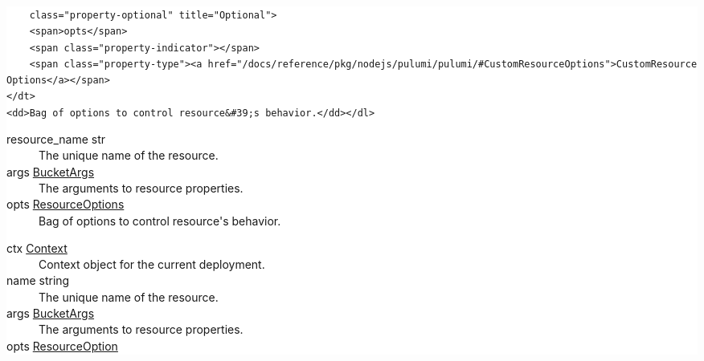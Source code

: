         class="property-optional" title="Optional">
        <span>opts</span>
        <span class="property-indicator"></span>
        <span class="property-type"><a href="/docs/reference/pkg/nodejs/pulumi/pulumi/#CustomResourceOptions">CustomResourceOptions</a></span>
    </dt>
    <dd>Bag of options to control resource&#39;s behavior.</dd></dl>

</pulumi-choosable>
</div>

<div>
<pulumi-choosable type="language" values="python">

<dl class="resources-properties"><dt
        class="property-required" title="Required">
        <span>resource_name</span>
        <span class="property-indicator"></span>
        <span class="property-type">str</span>
    </dt>
    <dd>The unique name of the resource.</dd><dt
        class="property-optional" title="Optional">
        <span>args</span>
        <span class="property-indicator"></span>
        <span class="property-type"><a href="#inputs">BucketArgs</a></span>
    </dt>
    <dd>The arguments to resource properties.</dd><dt
        class="property-optional" title="Optional">
        <span>opts</span>
        <span class="property-indicator"></span>
        <span class="property-type"><a href="/docs/reference/pkg/python/pulumi/#pulumi.ResourceOptions">ResourceOptions</a></span>
    </dt>
    <dd>Bag of options to control resource&#39;s behavior.</dd></dl>

</pulumi-choosable>
</div>

<div>
<pulumi-choosable type="language" values="go">

<dl class="resources-properties"><dt
        class="property-optional" title="Optional">
        <span>ctx</span>
        <span class="property-indicator"></span>
        <span class="property-type"><a href="https://pkg.go.dev/github.com/pulumi/pulumi/sdk/v3/go/pulumi?tab=doc#Context">Context</a></span>
    </dt>
    <dd>Context object for the current deployment.</dd><dt
        class="property-required" title="Required">
        <span>name</span>
        <span class="property-indicator"></span>
        <span class="property-type">string</span>
    </dt>
    <dd>The unique name of the resource.</dd><dt
        class="property-optional" title="Optional">
        <span>args</span>
        <span class="property-indicator"></span>
        <span class="property-type"><a href="#inputs">BucketArgs</a></span>
    </dt>
    <dd>The arguments to resource properties.</dd><dt
        class="property-optional" title="Optional">
        <span>opts</span>
        <span class="property-indicator"></span>
        <span class="property-type"><a href="https://pkg.go.dev/github.com/pulumi/pulumi/sdk/v3/go/pulumi?tab=doc#ResourceOption">ResourceOption</a></span>
